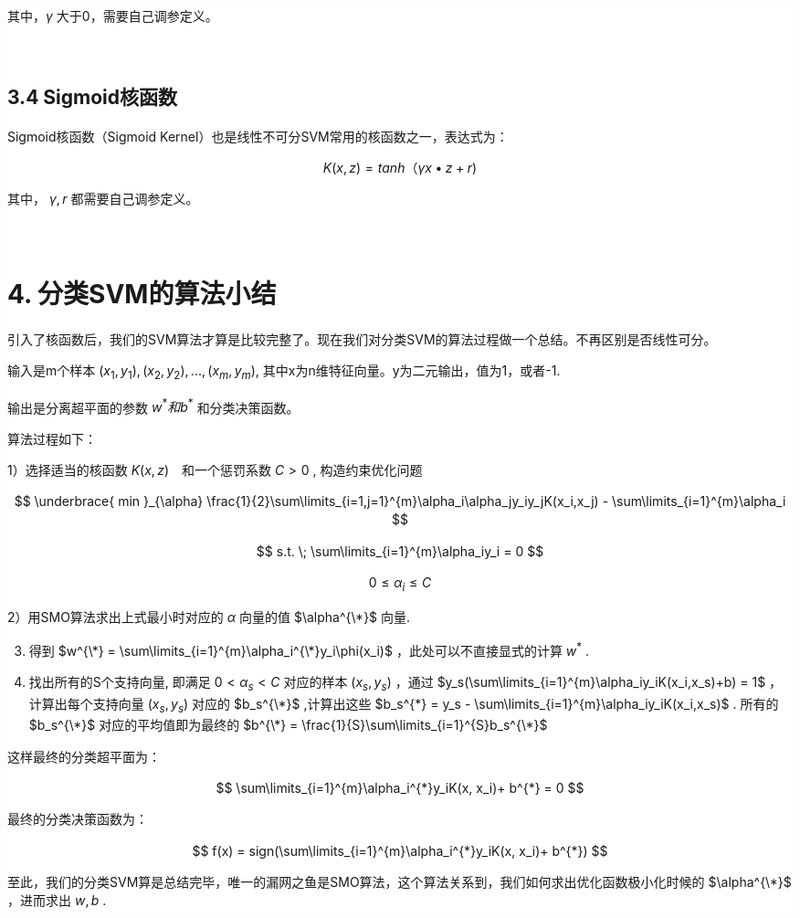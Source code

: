 
其中，$\gamma$ 大于0，需要自己调参定义。

<br>

## **3.4 Sigmoid核函数**

Sigmoid核函数（Sigmoid Kernel）也是线性不可分SVM常用的核函数之一，表达式为：


$$
K(x, z) = tanh（\gamma x \bullet z  + r)
$$


其中， $\gamma, r$  都需要自己调参定义。

<br>

# **4. 分类SVM的算法小结**

引入了核函数后，我们的SVM算法才算是比较完整了。现在我们对分类SVM的算法过程做一个总结。不再区别是否线性可分。

输入是m个样本 ${(x_1,y_1), (x_2,y_2), ..., (x_m,y_m),}$  其中x为n维特征向量。y为二元输出，值为1，或者-1.

输出是分离超平面的参数 $w^{*}和b^{*}$  和分类决策函数。

算法过程如下：

1）选择适当的核函数 $K(x,z)$　和一个惩罚系数 $C>0$  , 构造约束优化问题


$$
\underbrace{ min }_{\alpha}  \frac{1}{2}\sum\limits_{i=1,j=1}^{m}\alpha_i\alpha_jy_iy_jK(x_i,x_j) - \sum\limits_{i=1}^{m}\alpha_i
$$

$$
s.t. \; \sum\limits_{i=1}^{m}\alpha_iy_i = 0
$$

$$
0 \leq \alpha_i \leq C
$$



2）用SMO算法求出上式最小时对应的 $\alpha$  向量的值 $\alpha^{\*}$ 向量.

3) 得到 $w^{\*} = \sum\limits_{i=1}^{m}\alpha_i^{\*}y_i\phi(x_i)$  ，此处可以不直接显式的计算 $w^{*}$ .

4) 找出所有的S个支持向量, 即满足 $0 < \alpha_s < C$  对应的样本 $(x_s,y_s)$  ，通过 $y_s(\sum\limits_{i=1}^{m}\alpha_iy_iK(x_i,x_s)+b) = 1$ ，计算出每个支持向量 $(x_s, y_s)$  对应的 $b_s^{\*}$  ,计算出这些 $b_s^{*} = y_s - \sum\limits_{i=1}^{m}\alpha_iy_iK(x_i,x_s)$  . 所有的 $b_s^{\*}$  对应的平均值即为最终的  $b^{\*} = \frac{1}{S}\sum\limits_{i=1}^{S}b_s^{\*}$  　

这样最终的分类超平面为：


$$
\sum\limits_{i=1}^{m}\alpha_i^{*}y_iK(x, x_i)+ b^{*} = 0
$$


最终的分类决策函数为：


$$
f(x) = sign(\sum\limits_{i=1}^{m}\alpha_i^{*}y_iK(x, x_i)+ b^{*})
$$




至此，我们的分类SVM算是总结完毕，唯一的漏网之鱼是SMO算法，这个算法关系到，我们如何求出优化函数极小化时候的  $\alpha^{\*}$  ，进而求出 $w,b$  .